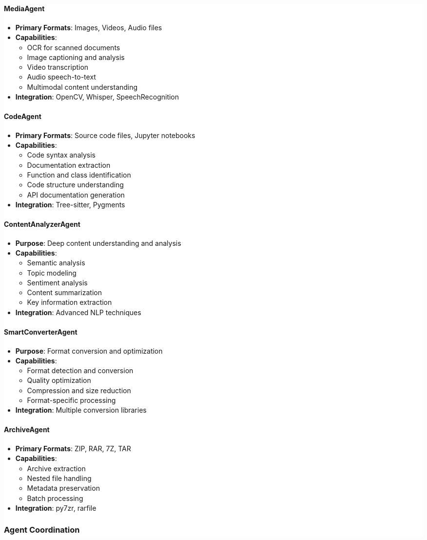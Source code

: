 #### **MediaAgent**

- **Primary Formats**: Images, Videos, Audio files
- **Capabilities**:
  - OCR for scanned documents
  - Image captioning and analysis
  - Video transcription
  - Audio speech-to-text
  - Multimodal content understanding
- **Integration**: OpenCV, Whisper, SpeechRecognition

#### **CodeAgent**

- **Primary Formats**: Source code files, Jupyter notebooks
- **Capabilities**:
  - Code syntax analysis
  - Documentation extraction
  - Function and class identification
  - Code structure understanding
  - API documentation generation
- **Integration**: Tree-sitter, Pygments

#### **ContentAnalyzerAgent**

- **Purpose**: Deep content understanding and analysis
- **Capabilities**:
  - Semantic analysis
  - Topic modeling
  - Sentiment analysis
  - Content summarization
  - Key information extraction
- **Integration**: Advanced NLP techniques

#### **SmartConverterAgent**

- **Purpose**: Format conversion and optimization
- **Capabilities**:
  - Format detection and conversion
  - Quality optimization
  - Compression and size reduction
  - Format-specific processing
- **Integration**: Multiple conversion libraries

#### **ArchiveAgent**

- **Primary Formats**: ZIP, RAR, 7Z, TAR
- **Capabilities**:
  - Archive extraction
  - Nested file handling
  - Metadata preservation
  - Batch processing
- **Integration**: py7zr, rarfile

### Agent Coordination
